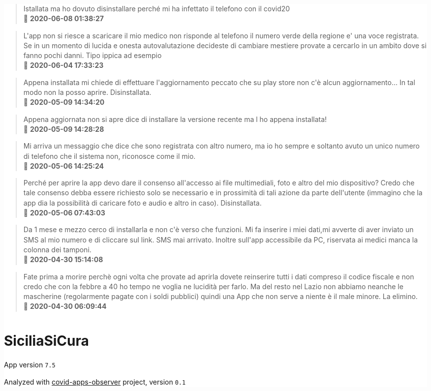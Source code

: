 > Istallata ma ho dovuto disinstallare perché mi ha infettato il telefono con il covid20<br> :date: __2020-06-08 01:38:27__

> L'app non si riesce a scaricare il mio medico non risponde al telefono il numero verde della regione e' una voce registrata. Se in un momento di lucida e onesta autovalutazione decideste di cambiare mestiere provate a cercarlo in un ambito dove si fanno pochi danni. Tipo ippica ad esempio<br> :date: __2020-06-04 17:33:23__

> Appena installata mi chiede di effettuare l'aggiornamento peccato che su play store non c'è alcun aggiornamento... In tal modo non la posso aprire. Disinstallata.<br> :date: __2020-05-09 14:34:20__

> Appena aggiornata non si apre dice di installare la versione recente ma l ho appena installata!<br> :date: __2020-05-09 14:28:28__

> Mi arriva un messaggio che dice che sono registrata con altro numero, ma io ho sempre e soltanto avuto un unico numero di telefono che il sistema non, riconosce come il mio.<br> :date: __2020-05-06 14:25:24__

> Perché per aprire la app devo dare il consenso all'accesso ai file multimediali, foto e altro del mio dispositivo? Credo che tale consenso debba essere richiesto solo se necessario e in prossimità di tali azione da parte dell'utente (immagino che la app dia la possibilità di caricare foto e audio e altro in caso). Disinstallata.<br> :date: __2020-05-06 07:43:03__

> Da 1 mese e mezzo cerco di installarla e non c'è verso che funzioni. Mi fa inserire i miei dati,mi avverte di aver inviato un SMS al mio numero e di cliccare sul link. SMS mai arrivato. Inoltre sull'app accessibile da PC, riservata ai medici manca la colonna dei tamponi.<br> :date: __2020-04-30 15:14:08__

> Fate prima a morire perchè ogni volta che provate ad aprirla dovete reinserire tutti i dati compreso il codice fiscale e non credo che con la febbre a 40 ho tempo ne voglia ne lucidità per farlo. Ma del resto nel Lazio non abbiamo neanche le mascherine (regolarmente pagate con i soldi pubblici) quindi una App che non serve a niente è il male minore. La elimino.<br> :date: __2020-04-30 06:09:44__



# SiciliaSiCura
App version ``7.5``

Analyzed with [covid-apps-observer](http://github.com/covid-apps-observer) project, version ``0.1``
